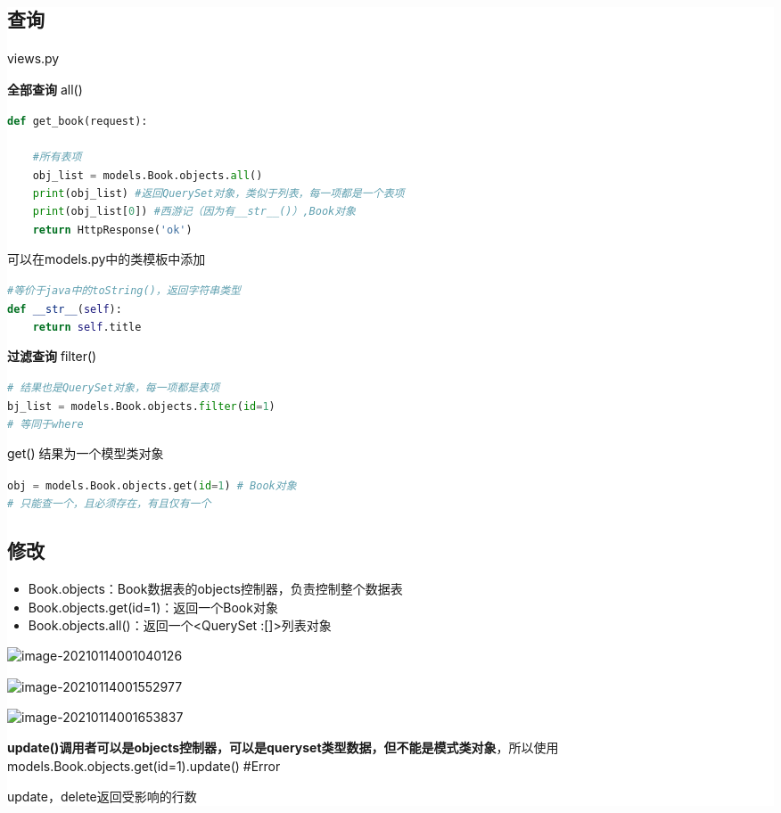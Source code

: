 ## 查询

views.py

**全部查询** all()

```python
def get_book(request):
    
    #所有表项
    obj_list = models.Book.objects.all()
    print(obj_list) #返回QuerySet对象，类似于列表，每一项都是一个表项
    print(obj_list[0]) #西游记（因为有__str__()）,Book对象
    return HttpResponse('ok')
```

可以在models.py中的类模板中添加

```python
#等价于java中的toString()，返回字符串类型
def __str__(self):
    return self.title
```

**过滤查询** filter()

```python
# 结果也是QuerySet对象，每一项都是表项
bj_list = models.Book.objects.filter(id=1)
# 等同于where
```

get() 结果为一个模型类对象

```python
obj = models.Book.objects.get(id=1) # Book对象
# 只能查一个，且必须存在，有且仅有一个
```

## 修改

- Book.objects：Book数据表的objects控制器，负责控制整个数据表
- Book.objects.get(id=1)：返回一个Book对象
- Book.objects.all()：返回一个<QuerySet :[]>列表对象

![image-20210114001040126](C:\Users\cheng\AppData\Roaming\Typora\typora-user-images\image-20210114001040126.png)

![image-20210114001552977](C:\Users\cheng\AppData\Roaming\Typora\typora-user-images\image-20210114001552977.png)

![image-20210114001653837](C:\Users\cheng\AppData\Roaming\Typora\typora-user-images\image-20210114001653837.png)

**update()调用者可以是objects控制器，可以是queryset类型数据，但不能是模式类对象**，所以使用models.Book.objects.get(id=1).update() #Error

update，delete返回受影响的行数
